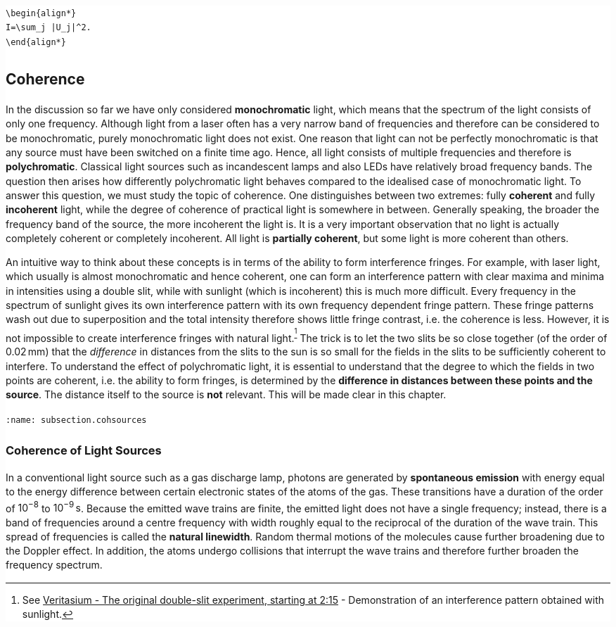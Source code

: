 ```{math}
\begin{align*}
I=\sum_j |U_j|^2.
\end{align*}
```

## Coherence
In the discussion so far we have only considered **monochromatic** light, which means that the spectrum of the light consists of only one frequency.
Although light from a laser often has a very narrow band of frequencies and therefore can be considered to be monochromatic, purely monochromatic light does not exist.
One reason that light can not be perfectly monochromatic is that any source must have been switched on a finite time ago.
Hence, all light consists of multiple frequencies and therefore is **polychromatic**.
Classical light sources such as incandescent lamps and also LEDs have relatively broad frequency bands. The question then arises how differently polychromatic light behaves compared to the idealised case of monochromatic light.
To answer this question, we must study the topic of coherence. One distinguishes between two extremes: fully **coherent** and fully **incoherent** light, while the degree of coherence of practical light is somewhere in between. Generally speaking, the broader the frequency band of the source, the more incoherent the light is. It is a very important observation that no light is actually completely coherent or completely incoherent. All light is **partially coherent**, but some light is more coherent than others.

An intuitive way to think about these concepts is in terms of the ability to form interference fringes. For example, with laser light, which usually is almost monochromatic and hence coherent, one can form an interference pattern with clear maxima and minima in intensities using a double slit, while with sunlight (which is incoherent) this is much more difficult. Every frequency in the spectrum of sunlight gives its own interference pattern with its own frequency dependent fringe pattern. These fringe patterns wash out due to superposition and the total intensity therefore shows little fringe contrast, i.e. the coherence is less.
However, it is not impossible to create interference fringes with natural light.<sup>[^1]</sup>
The trick is to let the two slits be so close together (of the order of $0.02 \, \text{mm}$) that the *difference* in distances from the slits to the sun is so small for the fields in the slits to be sufficiently coherent to interfere.
To understand the effect of polychromatic light, it is essential to understand that the degree to which the fields in two points are coherent, i.e. the ability to form fringes, is determined by the
**difference in distances between these points and the source**. The distance itself to the source is **not** relevant.
This will be made clear in this chapter.

```{index} Coherence of Light Sources
:name: subsection.cohsources
```
### Coherence of Light Sources

In a conventional light source such as a gas discharge lamp, photons are generated by **spontaneous emission** with energy equal to the energy difference between certain electronic states of the atoms of the gas. These transitions have a duration of the order of $10^{-8}$ to
$10^{-9} \, \text{s}$. Because the emitted wave trains are finite, the emitted light does not have a single frequency; instead, there is a band of frequencies around a centre frequency with width roughly equal to the reciprocal of the duration of the wave train. This spread of frequencies is called the **natural linewidth**. Random thermal motions of the molecules cause further broadening due to the Doppler effect. In addition, the atoms undergo collisions that interrupt the wave trains and therefore further broaden the frequency spectrum.


[^1]: See [Veritasium - The original double-slit experiment, starting at 2:15](https://www.youtube.com/watch?v=Iuv6hY6zsd0) - Demonstration of an interference pattern obtained with sunlight. 
[^2]: For more details see J.W. Goodman, *Statistical Optics*
[^3]: [MIT OCW - Fringe Contrast - Path Difference](http://ocw.mit.edu/resources/res-6-006-video-demonstrations-in-lasers-and-optics-spring-2008/demonstrations-in-physical-optics/fringe-contrast-2014-path-difference/): Demonstration of how fringe contrast varies with propagation distance
[^4]: [MIT OCW - Coherence Length and Source Spectrum](http://ocw.mit.edu/resources/res-6-006-video-demonstrations-in-lasers-and-optics-spring-2008/demonstrations-in-physical-optics/coherence-length-and-source-spectrum/): Demonstration of how the coherence length depends on the spectrum of the laser light.
[^5]: [KhanAcademy - Young's Double slit part 1](https://www.khanacademy.org/science/physics/light-waves/interference-of-light-waves/v/youngs-double-split-part-1)